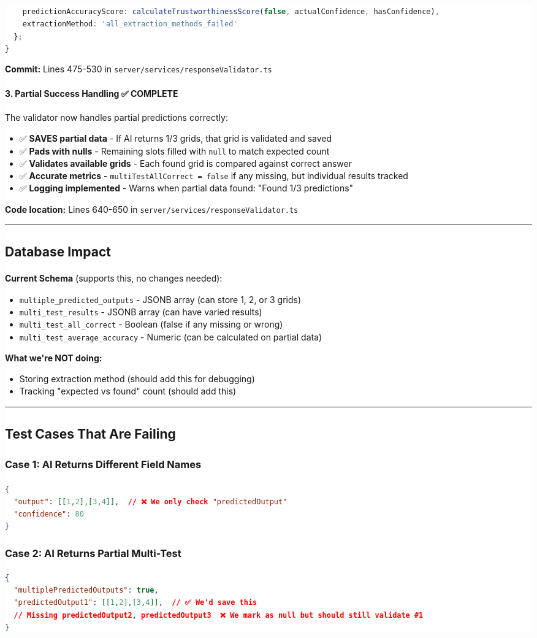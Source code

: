 ```typescript
    predictionAccuracyScore: calculateTrustworthinessScore(false, actualConfidence, hasConfidence),
    extractionMethod: 'all_extraction_methods_failed'
  };
}
```

**Commit:** Lines 475-530 in `server/services/responseValidator.ts`

#### 3. **Partial Success Handling** ✅ COMPLETE

The validator now handles partial predictions correctly:
- ✅ **SAVES partial data** - If AI returns 1/3 grids, that grid is validated and saved
- ✅ **Pads with nulls** - Remaining slots filled with `null` to match expected count
- ✅ **Validates available grids** - Each found grid is compared against correct answer
- ✅ **Accurate metrics** - `multiTestAllCorrect = false` if any missing, but individual results tracked
- ✅ **Logging implemented** - Warns when partial data found: "Found 1/3 predictions"

**Code location:** Lines 640-650 in `server/services/responseValidator.ts`

---

## Database Impact

**Current Schema** (supports this, no changes needed):
- `multiple_predicted_outputs` - JSONB array (can store 1, 2, or 3 grids)
- `multi_test_results` - JSONB array (can have varied results)
- `multi_test_all_correct` - Boolean (false if any missing or wrong)
- `multi_test_average_accuracy` - Numeric (can be calculated on partial data)

**What we're NOT doing:**
- Storing extraction method (should add this for debugging)
- Tracking "expected vs found" count (should add this)

---

## Test Cases That Are Failing

### Case 1: AI Returns Different Field Names
```json
{
  "output": [[1,2],[3,4]],  // ❌ We only check "predictedOutput"
  "confidence": 80
}
```

### Case 2: AI Returns Partial Multi-Test
```json
{
  "multiplePredictedOutputs": true,
  "predictedOutput1": [[1,2],[3,4]],  // ✅ We'd save this
  // Missing predictedOutput2, predictedOutput3  ❌ We mark as null but should still validate #1
}
```
